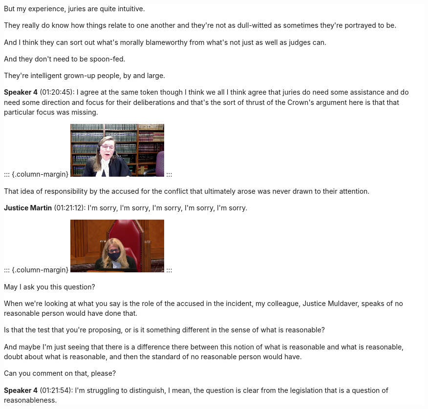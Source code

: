 But my experience, juries are quite intuitive.

They really do know how things relate to one another and they're not as dull-witted as sometimes they're portrayed to be.

And I think they can sort out what's morally blameworthy from what's not just as well as judges can.

And they don't need to be spoon-fed.

They're intelligent grown-up people, by and large.

**Speaker 4** (01:20:45): I agree at the same token though I think we all I think agree that juries do need some assistance and do need some direction and focus for their deliberations and that's the sort of thrust of the Crown's argument here is that that particular focus was missing.

::: {.column-margin}
![](4859.png)
:::

That idea of responsibility by the accused for the conflict that ultimately arose was never drawn to their attention.

**Justice Martin** (01:21:12): I'm sorry, I'm sorry, I'm sorry, I'm sorry, I'm sorry.

::: {.column-margin}
![](4893.png)
:::

May I ask you this question?

When we're looking at what you say is the role of the accused in the incident, my colleague, Justice Muldaver, speaks of no reasonable person would have done that.

Is that the test that you're proposing, or is it something different in the sense of what is reasonable?

And maybe I'm just seeing that there is a difference there between this notion of what is reasonable and what is reasonable, doubt about what is reasonable, and then the standard of no reasonable person would have.

Can you comment on that, please?

**Speaker 4** (01:21:54): I'm struggling to distinguish, I mean, the question is clear from the legislation that is a question of reasonableness.
